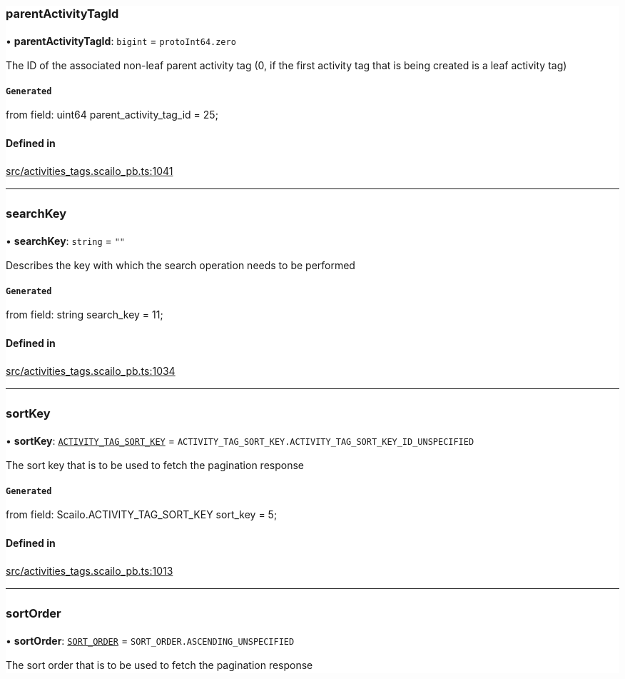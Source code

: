 ### parentActivityTagId

• **parentActivityTagId**: `bigint` = `protoInt64.zero`

The ID of the associated non-leaf parent activity tag (0, if the first activity tag that is being created is a leaf activity tag)

**`Generated`**

from field: uint64 parent_activity_tag_id = 25;

#### Defined in

[src/activities_tags.scailo_pb.ts:1041](https://github.com/scailo/ts-sdk/blob/c10a36b57201dfa5903d4b53efa1e62aa6208936/src/activities_tags.scailo_pb.ts#L1041)

___

### searchKey

• **searchKey**: `string` = `""`

Describes the key with which the search operation needs to be performed

**`Generated`**

from field: string search_key = 11;

#### Defined in

[src/activities_tags.scailo_pb.ts:1034](https://github.com/scailo/ts-sdk/blob/c10a36b57201dfa5903d4b53efa1e62aa6208936/src/activities_tags.scailo_pb.ts#L1034)

___

### sortKey

• **sortKey**: [`ACTIVITY_TAG_SORT_KEY`](../enums/ACTIVITY_TAG_SORT_KEY.md) = `ACTIVITY_TAG_SORT_KEY.ACTIVITY_TAG_SORT_KEY_ID_UNSPECIFIED`

The sort key that is to be used to fetch the pagination response

**`Generated`**

from field: Scailo.ACTIVITY_TAG_SORT_KEY sort_key = 5;

#### Defined in

[src/activities_tags.scailo_pb.ts:1013](https://github.com/scailo/ts-sdk/blob/c10a36b57201dfa5903d4b53efa1e62aa6208936/src/activities_tags.scailo_pb.ts#L1013)

___

### sortOrder

• **sortOrder**: [`SORT_ORDER`](../enums/SORT_ORDER.md) = `SORT_ORDER.ASCENDING_UNSPECIFIED`

The sort order that is to be used to fetch the pagination response
